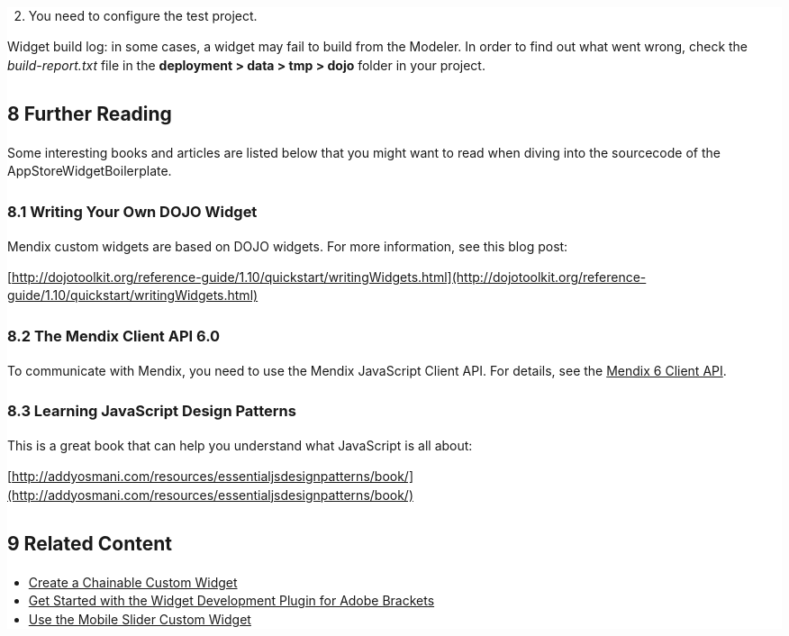 2. You need to configure the test project.

Widget build log: in some cases, a widget may fail to build from the Modeler. In order to find out what went wrong, check the *build-report.txt* file in the **deployment > data > tmp > dojo** folder in your project.

## 8 Further Reading

Some interesting books and articles are listed below that you might want to read when diving into the sourcecode of the AppStoreWidgetBoilerplate.

### 8.1 Writing Your Own DOJO Widget

Mendix custom widgets are based on DOJO widgets. For more information, see this blog post:

[http://dojotoolkit.org/reference-guide/1.10/quickstart/writingWidgets.html](http://dojotoolkit.org/reference-guide/1.10/quickstart/writingWidgets.html)

### 8.2 The Mendix Client API 6.0

To communicate with Mendix, you need to use the Mendix JavaScript Client API. For details, see the [Mendix 6 Client API](https://apidocs.mendix.com/6/client/).

### 8.3 Learning JavaScript Design Patterns

This is a great book that can help you understand what JavaScript is all about:

[http://addyosmani.com/resources/essentialjsdesignpatterns/book/](http://addyosmani.com/resources/essentialjsdesignpatterns/book/) 

## 9 Related Content

* [Create a Chainable Custom Widget](Create+a+Chainable+Custom+Widget)
* [Get Started with the Widget Development Plugin for Adobe Brackets](Getting+started+with+the+Widget+Development+Plugin+for+Adobe+Brackets)
* [Use the Mobile Slider Custom Widget](The+Mobile+Slider+Custom+Widget)
